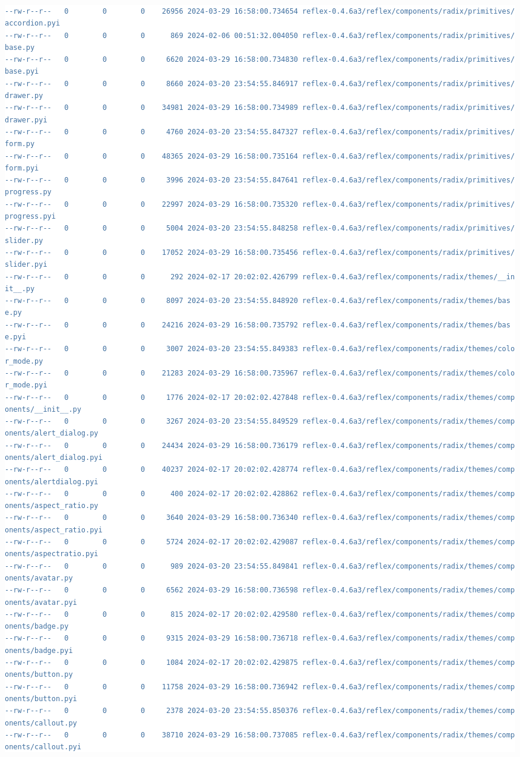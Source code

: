 ```diff
--rw-r--r--   0        0        0    26956 2024-03-29 16:58:00.734654 reflex-0.4.6a3/reflex/components/radix/primitives/accordion.pyi
--rw-r--r--   0        0        0      869 2024-02-06 00:51:32.004050 reflex-0.4.6a3/reflex/components/radix/primitives/base.py
--rw-r--r--   0        0        0     6620 2024-03-29 16:58:00.734830 reflex-0.4.6a3/reflex/components/radix/primitives/base.pyi
--rw-r--r--   0        0        0     8660 2024-03-20 23:54:55.846917 reflex-0.4.6a3/reflex/components/radix/primitives/drawer.py
--rw-r--r--   0        0        0    34981 2024-03-29 16:58:00.734989 reflex-0.4.6a3/reflex/components/radix/primitives/drawer.pyi
--rw-r--r--   0        0        0     4760 2024-03-20 23:54:55.847327 reflex-0.4.6a3/reflex/components/radix/primitives/form.py
--rw-r--r--   0        0        0    48365 2024-03-29 16:58:00.735164 reflex-0.4.6a3/reflex/components/radix/primitives/form.pyi
--rw-r--r--   0        0        0     3996 2024-03-20 23:54:55.847641 reflex-0.4.6a3/reflex/components/radix/primitives/progress.py
--rw-r--r--   0        0        0    22997 2024-03-29 16:58:00.735320 reflex-0.4.6a3/reflex/components/radix/primitives/progress.pyi
--rw-r--r--   0        0        0     5004 2024-03-20 23:54:55.848258 reflex-0.4.6a3/reflex/components/radix/primitives/slider.py
--rw-r--r--   0        0        0    17052 2024-03-29 16:58:00.735456 reflex-0.4.6a3/reflex/components/radix/primitives/slider.pyi
--rw-r--r--   0        0        0      292 2024-02-17 20:02:02.426799 reflex-0.4.6a3/reflex/components/radix/themes/__init__.py
--rw-r--r--   0        0        0     8097 2024-03-20 23:54:55.848920 reflex-0.4.6a3/reflex/components/radix/themes/base.py
--rw-r--r--   0        0        0    24216 2024-03-29 16:58:00.735792 reflex-0.4.6a3/reflex/components/radix/themes/base.pyi
--rw-r--r--   0        0        0     3007 2024-03-20 23:54:55.849383 reflex-0.4.6a3/reflex/components/radix/themes/color_mode.py
--rw-r--r--   0        0        0    21283 2024-03-29 16:58:00.735967 reflex-0.4.6a3/reflex/components/radix/themes/color_mode.pyi
--rw-r--r--   0        0        0     1776 2024-02-17 20:02:02.427848 reflex-0.4.6a3/reflex/components/radix/themes/components/__init__.py
--rw-r--r--   0        0        0     3267 2024-03-20 23:54:55.849529 reflex-0.4.6a3/reflex/components/radix/themes/components/alert_dialog.py
--rw-r--r--   0        0        0    24434 2024-03-29 16:58:00.736179 reflex-0.4.6a3/reflex/components/radix/themes/components/alert_dialog.pyi
--rw-r--r--   0        0        0    40237 2024-02-17 20:02:02.428774 reflex-0.4.6a3/reflex/components/radix/themes/components/alertdialog.pyi
--rw-r--r--   0        0        0      400 2024-02-17 20:02:02.428862 reflex-0.4.6a3/reflex/components/radix/themes/components/aspect_ratio.py
--rw-r--r--   0        0        0     3640 2024-03-29 16:58:00.736340 reflex-0.4.6a3/reflex/components/radix/themes/components/aspect_ratio.pyi
--rw-r--r--   0        0        0     5724 2024-02-17 20:02:02.429087 reflex-0.4.6a3/reflex/components/radix/themes/components/aspectratio.pyi
--rw-r--r--   0        0        0      989 2024-03-20 23:54:55.849841 reflex-0.4.6a3/reflex/components/radix/themes/components/avatar.py
--rw-r--r--   0        0        0     6562 2024-03-29 16:58:00.736598 reflex-0.4.6a3/reflex/components/radix/themes/components/avatar.pyi
--rw-r--r--   0        0        0      815 2024-02-17 20:02:02.429580 reflex-0.4.6a3/reflex/components/radix/themes/components/badge.py
--rw-r--r--   0        0        0     9315 2024-03-29 16:58:00.736718 reflex-0.4.6a3/reflex/components/radix/themes/components/badge.pyi
--rw-r--r--   0        0        0     1084 2024-02-17 20:02:02.429875 reflex-0.4.6a3/reflex/components/radix/themes/components/button.py
--rw-r--r--   0        0        0    11758 2024-03-29 16:58:00.736942 reflex-0.4.6a3/reflex/components/radix/themes/components/button.pyi
--rw-r--r--   0        0        0     2378 2024-03-20 23:54:55.850376 reflex-0.4.6a3/reflex/components/radix/themes/components/callout.py
--rw-r--r--   0        0        0    38710 2024-03-29 16:58:00.737085 reflex-0.4.6a3/reflex/components/radix/themes/components/callout.pyi
```